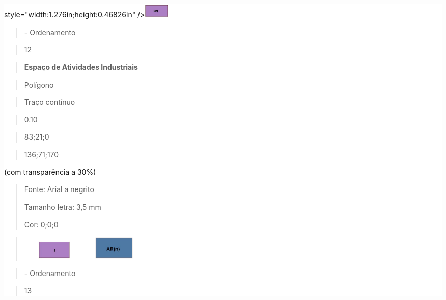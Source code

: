 style="width:1.276in;height:0.46826in" /><img src="media/image29.jpg"
style="width:0.46051in;height:0.27471in" /></p>
</blockquote></td>
<td><blockquote>
<p>- Ordenamento</p>
</blockquote></td>
</tr>
<tr class="odd">
<td><blockquote>
<p>12</p>
</blockquote></td>
<td><blockquote>
<p><strong>Espaço de Atividades Industriais</strong></p>
</blockquote></td>
<td><blockquote>
<p>Polígono</p>
</blockquote></td>
<td><blockquote>
<p>Traço contínuo</p>
</blockquote></td>
<td><blockquote>
<p>0.10</p>
</blockquote></td>
<td><blockquote>
<p>83;21;0</p>
</blockquote></td>
<td><blockquote>
<p>136;71;170</p>
</blockquote>
<p>(com transparência a 30%)</p></td>
<td><blockquote>
<p>Fonte: Arial a negrito</p>
<p>Tamanho letra: 3,5 mm</p>
<p>Cor: 0;0;0</p>
</blockquote></td>
<td><blockquote>
<p><img src="media/image30.jpg"
style="width:1.2121in;height:0.35842in" /><img src="media/image31.jpg"
style="width:1.24096in;height:0.44125in" /></p>
</blockquote></td>
<td><blockquote>
<p>- Ordenamento</p>
</blockquote></td>
</tr>
<tr class="even">
<td><blockquote>
<p>13</p>
</blockquote></td>